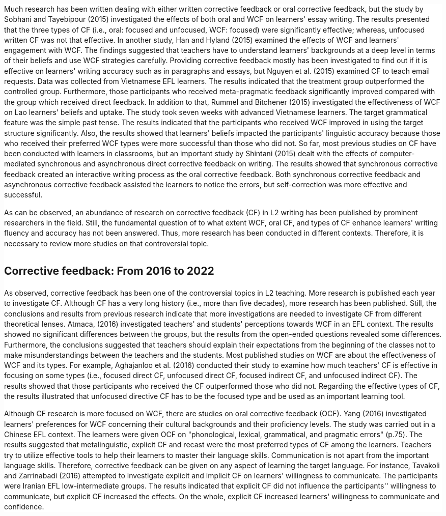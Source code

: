 Much research has been written dealing with either written corrective feedback or oral corrective feedback, but the study by Sobhani and Tayebipour (2015) investigated the effects of both oral and WCF on learners' essay writing. The results presented that the three types of CF (i.e., oral: focused and unfocused, WCF: focused) were significantly effective; whereas, unfocused written CF was not that effective. In another study, Han and Hyland (2015) examined the effects of WCF and learners' engagement with WCF. The findings suggested that teachers have to understand learners' backgrounds at a deep level in terms of their beliefs and use WCF strategies carefully. Providing corrective feedback mostly has been investigated to find out if it is effective on learners' writing accuracy such as in paragraphs and essays, but Nguyen et al. (2015) examined CF to teach email requests. Data was collected from Vietnamese EFL learners. The results indicated that the treatment group outperformed the controlled group. Furthermore, those participants who received meta-pragmatic feedback significantly improved compared with the group which received direct feedback. In addition to that, Rummel and Bitchener (2015) investigated the effectiveness of WCF on Lao learners' beliefs and uptake. The study took seven weeks with advanced Vietnamese learners. The target grammatical feature was the simple past tense. The results indicated that the participants who received WCF improved in using the target structure significantly. Also, the results showed that learners' beliefs impacted the participants' linguistic accuracy because those who received their preferred WCF types were more successful than those who did not. So far, most previous studies on CF have been conducted with learners in classrooms, but an important study by Shintani (2015) dealt with the effects of computer-mediated synchronous and asynchronous direct corrective feedback on writing. The results showed that synchronous corrective feedback created an interactive writing process as the oral corrective feedback. Both synchronous corrective feedback and asynchronous corrective feedback assisted the learners to notice the errors, but self-correction was more effective and successful.

As can be observed, an abundance of research on corrective feedback (CF) in L2 writing has been published by prominent researchers in the field. Still, the fundamental question of to what extent WCF, oral CF, and types of CF enhance learners' writing fluency and accuracy has not been answered. Thus, more research has been conducted in different contexts. Therefore, it is necessary to review more studies on that controversial topic.


## Corrective feedback: From 2016 to 2022

As observed, corrective feedback has been one of the controversial topics in L2 teaching. More research is published each year to investigate CF. Although CF has a very long history (i.e., more than five decades), more research has been published. Still, the conclusions and results from previous research indicate that more investigations are needed to investigate CF from different theoretical lenses. Atmaca, (2016) investigated teachers' and students' perceptions towards WCF in an EFL context. The results showed no significant differences between the groups, but the results from the open-ended questions revealed some differences. Furthermore, the conclusions suggested that teachers should explain their expectations from the beginning of the classes not to make misunderstandings between the teachers and the students. Most published studies on WCF are about the effectiveness of WCF and its types. For example, Aghajanloo et al. (2016) conducted their study to examine how much teachers' CF is effective in focusing on some types (i.e., focused direct CF, unfocused direct CF, focused indirect CF, and unfocused indirect CF). The results showed that those participants who received the CF outperformed those who did not. Regarding the effective types of CF, the results illustrated that unfocused directive CF has to be the focused type and be used as an important learning tool.

Although CF research is more focused on WCF, there are studies on oral corrective feedback (OCF). Yang (2016) investigated learners' preferences for WCF concerning their cultural backgrounds and their proficiency levels. The study was carried out in a Chinese EFL context. The learners were given OCF on "phonological, lexical, grammatical, and pragmatic errors" (p.75). The results suggested that metalinguistic, explicit CF and recast were the most preferred types of CF among the learners. Teachers try to utilize effective tools to help their learners to master their language skills. Communication is not apart from the important language skills. Therefore, corrective feedback can be given on any aspect of learning the target language. For instance, Tavakoli and Zarrinabadi (2016) attempted to investigate explicit and implicit CF on learners' willingness to communicate. The participants were Iranian EFL low-intermediate groups. The results indicated that explicit CF did not influence the participants'' willingness to communicate, but explicit CF increased the effects. On the whole, explicit CF increased learners' willingness to communicate and confidence.
